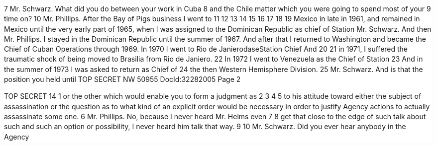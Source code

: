 7
Mr. Schwarz. What did you do between your work in Cuba
8
and the Chile matter which you were going to spend most of your
9
time on?
10
Mr. Phillips.
After the Bay of Pigs business I went to
11
12
13
14
15
16
17
18
19
Mexico in late in 1961, and remained in Mexico until the very
early part of 1965, when I was assigned to the Dominican
Republic as chief of Station
Mr. Schwarz. And then
Mr. Phillips. I stayed in the Dominican Republic until
the summer of 1967.
And after that I returned to Washington and became
the Chief of Cuban Operations through 1969.
In 1970 I went to Rio de JanierodaseStation Chief And
20
21
in 1971, I suffered the traumatic shock of being moved to
Brasilia from Rio de Janiero.
22
In 1972 I went to Venezuela as the Chief of Station
23
And in the summer of 1973 I was asked to return as Chief of
24
the then Western Hemisphere Division.
25
Mr. Schwarz.
And is that the position you held until
TOP SECRET
NW 50955 DocId:32282005 Page 2

TOP SECRET
14
1
or the other which would enable you to form a judgment as
2
3
4
5
to his attitude toward either the subject of assassination or
the question as to what kind of an explicit order would be
necessary in order to justify Agency actions to actually
assassinate some one.
6
Mr. Phillips. No, because I never heard Mr. Helms even
7
8
get that close to the edge of such talk about such and such an
option or possibility, I never heard him talk that way.
9
10
Mr. Schwarz. Did you ever hear anybody in the Agency
